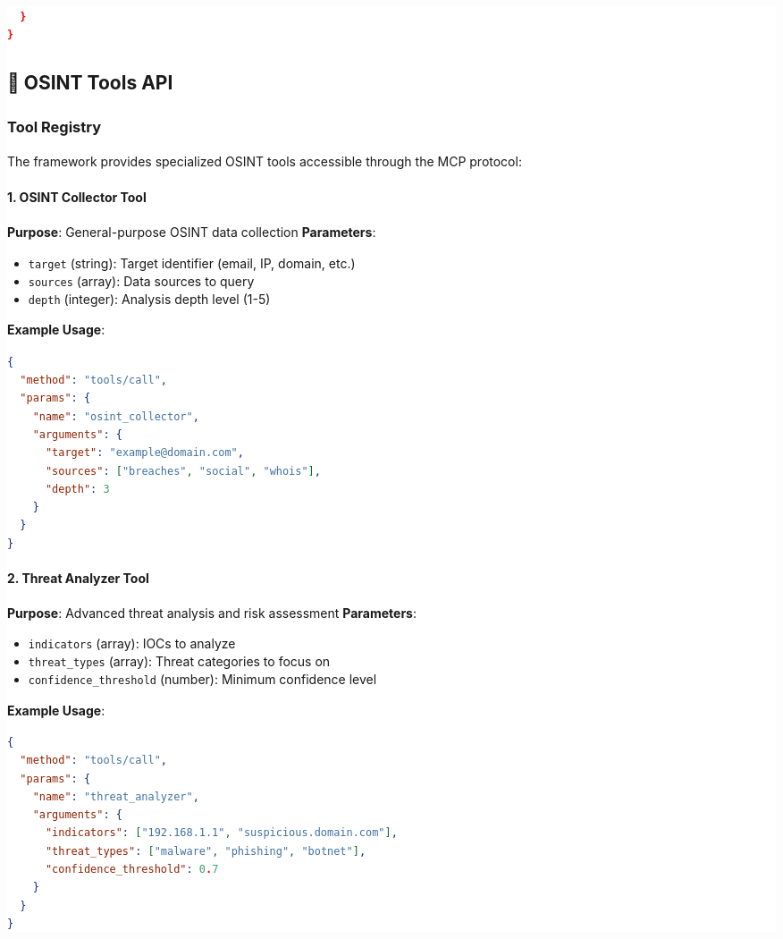 ```json
  }
}
```

## 🧰 OSINT Tools API

### Tool Registry

The framework provides specialized OSINT tools accessible through the MCP protocol:

#### 1. OSINT Collector Tool
**Purpose**: General-purpose OSINT data collection
**Parameters**:
- `target` (string): Target identifier (email, IP, domain, etc.)
- `sources` (array): Data sources to query
- `depth` (integer): Analysis depth level (1-5)

**Example Usage**:
```json
{
  "method": "tools/call",
  "params": {
    "name": "osint_collector",
    "arguments": {
      "target": "example@domain.com",
      "sources": ["breaches", "social", "whois"],
      "depth": 3
    }
  }
}
```

#### 2. Threat Analyzer Tool
**Purpose**: Advanced threat analysis and risk assessment
**Parameters**:
- `indicators` (array): IOCs to analyze
- `threat_types` (array): Threat categories to focus on
- `confidence_threshold` (number): Minimum confidence level

**Example Usage**:
```json
{
  "method": "tools/call",
  "params": {
    "name": "threat_analyzer",
    "arguments": {
      "indicators": ["192.168.1.1", "suspicious.domain.com"],
      "threat_types": ["malware", "phishing", "botnet"],
      "confidence_threshold": 0.7
    }
  }
}
```
